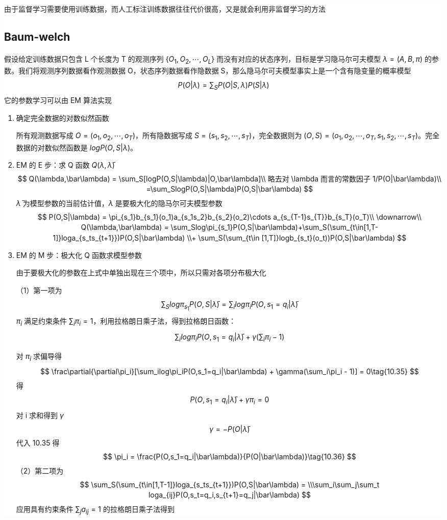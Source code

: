 由于监督学习需要使用训练数据，而人工标注训练数据往往代价很高，又是就会利用非监督学习的方法

## Baum-welch

假设给定训练数据只包含 L 个长度为 T 的观测序列 $\{O_1,O_2,\cdots,O_L\}$ 而没有对应的状态序列，目标是学习隐马尔可夫模型 $\lambda = (A,B,\pi)$ 的参数。我们将观测序列数据看作观测数据 O，状态序列数据看作隐数据 S，那么隐马尔可夫模型事实上是一个含有隐变量的概率模型
$$
P(O|\lambda)=\sum_SP(O|S,\lambda)P(S|\lambda)
$$
它的参数学习可以由 EM 算法实现

1. 确定完全数据的对数似然函数

   所有观测数据写成 $O=(o_1,o_2,\cdots,o_T)$，所有隐数据写成 $S=(s_1,s_2,\cdots,s_T)$，完全数据则为 $(O,S) = (o_1,o_2,\cdots,o_T,s_1,s_2,\cdots,s_T)$。完全数据的对数似然函数是 $logP(O,S|\lambda)$。

2. EM 的 E 步：求 Q 函数 $Q(\lambda,\bar\lambda)$
   $$
   Q(\lambda,\bar\lambda) = \sum_S[logP(O,S|\lambda)|O,\bar\lambda]\\
   略去对 \lambda 而言的常数因子 1/P(O|\bar\lambda)\\
   =\sum_SlogP(O,S|\lambda)P(O,S|\bar\lambda)
   $$
   $\bar\lambda$ 为模型参数的当前估计值，$\lambda$ 是要极大化的隐马尔可夫模型参数
   $$
   P(O,S|\lambda) = \pi_{s_1}b_{s_1}(o_1)a_{s_1s_2}b_{s_2}(o_2)\cdots a_{s_{T-1}s_{T}}b_{s_T}(o_T)\\
   \downarrow\\
   Q(\lambda,\bar\lambda) = \sum_Slog\pi_{s_1}P(O,S|\bar\lambda)+\sum_S(\sum_{t\in[1,T-1]}loga_{s_ts_{t+1}})P(O,S|\bar\lambda) \\+ \sum_S(\sum_{t\in [1,T]}logb_{s_t}(o_t))P(O,S|\bar\lambda)
   $$

3. EM 的 M 步：极大化 Q 函数求模型参数

   由于要极大化的参数在上式中单独出现在三个项中，所以只需对各项分布极大化

   （1）第一项为
   $$
   \sum_Slog\pi_{s_1}P(O,S|\bar\lambda)=\sum_ilog\pi_iP(O,s_1=q_i|\bar\lambda)
   $$
   $\pi_i$ 满足约束条件 $\sum_i \pi_i = 1$，利用拉格朗日乘子法，得到拉格朗日函数：
   $$
   \sum_ilog\pi_iP(O,s_1=q_i|\bar\lambda) + \gamma(\sum_i\pi_i - 1)
   $$
   
   对 $\pi_i$ 求偏导得
   $$
   \frac\partial{\partial\pi_i}[\sum_ilog\pi_iP(O,s_1=q_i|\bar\lambda) + \gamma(\sum_i\pi_i - 1)] = 0\tag{10.35}
   $$
   得
   $$
   P(O,s_1=q_i|\bar\lambda)+\gamma\pi_i = 0
   $$
   对 i 求和得到 $\gamma$
   $$
   \gamma=-P(O|\bar\lambda)
   $$
   代入 10.35 得
   $$
   \pi_i = \frac{P(O,s_1=q_i|\bar\lambda)}{P(O|\bar\lambda)}\tag{10.36}
   $$
   （2）第二项为
   $$
   \sum_S(\sum_{t\in[1,T-1]}loga_{s_ts_{t+1}})P(O,S|\bar\lambda) = \\\sum_i\sum_j\sum_t loga_{ij}P(O,s_t=q_i,s_{t+1}=q_j|\bar\lambda)
   $$
   应用具有约束条件 $\sum_j a_{ij} = 1$ 的拉格朗日乘子法得到